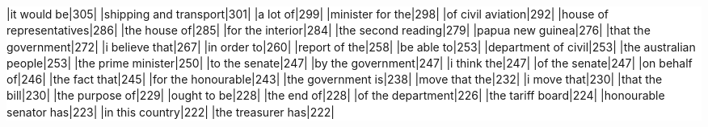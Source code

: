|it would be|305|
|shipping and transport|301|
|a lot of|299|
|minister for the|298|
|of civil aviation|292|
|house of representatives|286|
|the house of|285|
|for the interior|284|
|the second reading|279|
|papua new guinea|276|
|that the government|272|
|i believe that|267|
|in order to|260|
|report of the|258|
|be able to|253|
|department of civil|253|
|the australian people|253|
|the prime minister|250|
|to the senate|247|
|by the government|247|
|i think the|247|
|of the senate|247|
|on behalf of|246|
|the fact that|245|
|for the honourable|243|
|the government is|238|
|move that the|232|
|i move that|230|
|that the bill|230|
|the purpose of|229|
|ought to be|228|
|the end of|228|
|of the department|226|
|the tariff board|224|
|honourable senator has|223|
|in this country|222|
|the treasurer has|222|